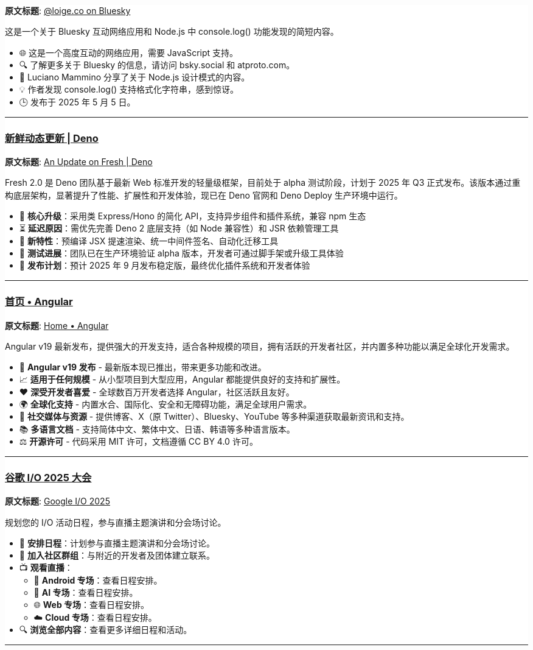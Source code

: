 **原文标题**: [@loige.co on Bluesky](https://bsky.app/profile/loige.co/post/3log24bfbsk2i)

这是一个关于 Bluesky 互动网络应用和 Node.js 中 console.log() 功能发现的简短内容。  

- 🌐 这是一个高度互动的网络应用，需要 JavaScript 支持。  
- 🔍 了解更多关于 Bluesky 的信息，请访问 bsky.social 和 atproto.com。  
- 📝 Luciano Mammino 分享了关于 Node.js 设计模式的内容。  
- 💡 作者发现 console.log() 支持格式化字符串，感到惊讶。  
- 🕒 发布于 2025 年 5 月 5 日。

---

### [新鲜动态更新 | Deno](https://deno.com/blog/an-update-on-fresh)

**原文标题**: [An Update on Fresh | Deno](https://deno.com/blog/an-update-on-fresh)

Fresh 2.0 是 Deno 团队基于最新 Web 标准开发的轻量级框架，目前处于 alpha 测试阶段，计划于 2025 年 Q3 正式发布。该版本通过重构底层架构，显著提升了性能、扩展性和开发体验，现已在 Deno 官网和 Deno Deploy 生产环境中运行。

- 🚀 **核心升级**：采用类 Express/Hono 的简化 API，支持异步组件和插件系统，兼容 npm 生态  
- ⏳ **延迟原因**：需优先完善 Deno 2 底层支持（如 Node 兼容性）和 JSR 依赖管理工具  
- 🔧 **新特性**：预编译 JSX 提速渲染、统一中间件签名、自动化迁移工具  
- 🧪 **测试进展**：团队已在生产环境验证 alpha 版本，开发者可通过脚手架或升级工具体验  
- 📅 **发布计划**：预计 2025 年 9 月发布稳定版，最终优化插件系统和开发者体验

---

### [首页 • Angular](https://angular.dev/)

**原文标题**: [Home • Angular](https://angular.dev/)

Angular v19 最新发布，提供强大的开发支持，适合各种规模的项目，拥有活跃的开发者社区，并内置多种功能以满足全球化开发需求。

- 🚀 **Angular v19 发布** - 最新版本现已推出，带来更多功能和改进。  
- 📈 **适用于任何规模** - 从小型项目到大型应用，Angular 都能提供良好的支持和扩展性。  
- ❤️ **深受开发者喜爱** - 全球数百万开发者选择 Angular，社区活跃且友好。  
- 🌍 **全球化支持** - 内置水合、国际化、安全和无障碍功能，满足全球用户需求。  
- 📱 **社交媒体与资源** - 提供博客、X（原 Twitter）、Bluesky、YouTube 等多种渠道获取最新资讯和支持。  
- 📚 **多语言文档** - 支持简体中文、繁体中文、日语、韩语等多种语言版本。  
- ⚖️ **开源许可** - 代码采用 MIT 许可，文档遵循 CC BY 4.0 许可。

---

### [谷歌 I/O 2025 大会](https://io.google/2025/)

**原文标题**: [Google I/O 2025](https://io.google/2025/)

规划您的 I/O 活动日程，参与直播主题演讲和分会场讨论。  

- 📅 **安排日程**：计划参与直播主题演讲和分会场讨论。  
- 🤝 **加入社区群组**：与附近的开发者及团体建立联系。  
- 📺 **观看直播**：  
  - 🤖 **Android 专场**：查看日程安排。  
  - 🧠 **AI 专场**：查看日程安排。  
  - 🌐 **Web 专场**：查看日程安排。  
  - ☁️ **Cloud 专场**：查看日程安排。  
- 🔍 **浏览全部内容**：查看更多详细日程和活动。

---